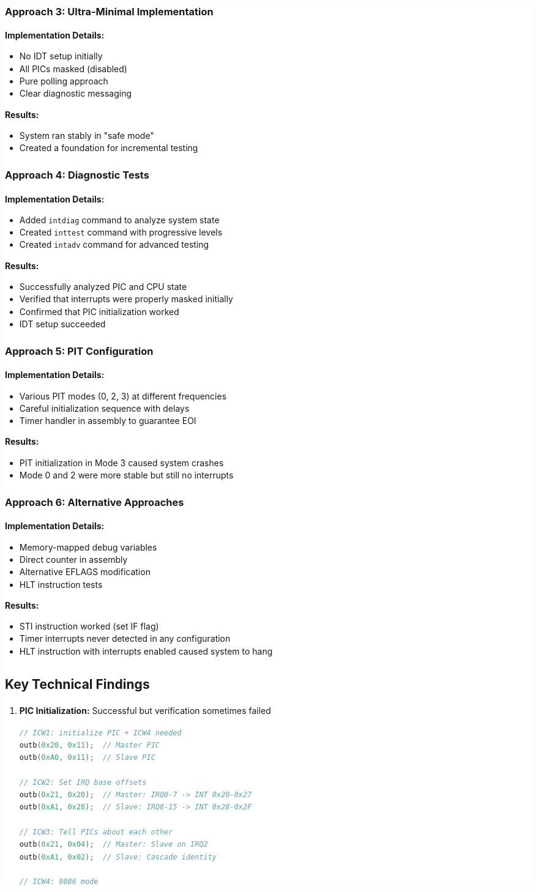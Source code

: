 ### Approach 3: Ultra-Minimal Implementation

**Implementation Details:**
- No IDT setup initially
- All PICs masked (disabled)
- Pure polling approach
- Clear diagnostic messaging

**Results:**
- System ran stably in "safe mode"
- Created a foundation for incremental testing

### Approach 4: Diagnostic Tests

**Implementation Details:**
- Added `intdiag` command to analyze system state
- Created `inttest` command with progressive levels
- Created `intadv` command for advanced testing

**Results:**
- Successfully analyzed PIC and CPU state
- Verified that interrupts were properly masked initially
- Confirmed that PIC initialization worked
- IDT setup succeeded

### Approach 5: PIT Configuration

**Implementation Details:**
- Various PIT modes (0, 2, 3) at different frequencies
- Careful initialization sequence with delays
- Timer handler in assembly to guarantee EOI

**Results:**
- PIT initialization in Mode 3 caused system crashes
- Mode 0 and 2 were more stable but still no interrupts

### Approach 6: Alternative Approaches

**Implementation Details:**
- Memory-mapped debug variables
- Direct counter in assembly
- Alternative EFLAGS modification
- HLT instruction tests

**Results:**
- STI instruction worked (set IF flag)
- Timer interrupts never detected in any configuration
- HLT instruction with interrupts enabled caused system to hang

## Key Technical Findings

1. **PIC Initialization:** Successful but verification sometimes failed
   ```c
   // ICW1: initialize PIC + ICW4 needed
   outb(0x20, 0x11);  // Master PIC
   outb(0xA0, 0x11);  // Slave PIC
   
   // ICW2: Set IRQ base offsets
   outb(0x21, 0x20);  // Master: IRQ0-7 -> INT 0x20-0x27
   outb(0xA1, 0x28);  // Slave: IRQ8-15 -> INT 0x28-0x2F
   
   // ICW3: Tell PICs about each other
   outb(0x21, 0x04);  // Master: Slave on IRQ2
   outb(0xA1, 0x02);  // Slave: Cascade identity
   
   // ICW4: 8086 mode
   ```